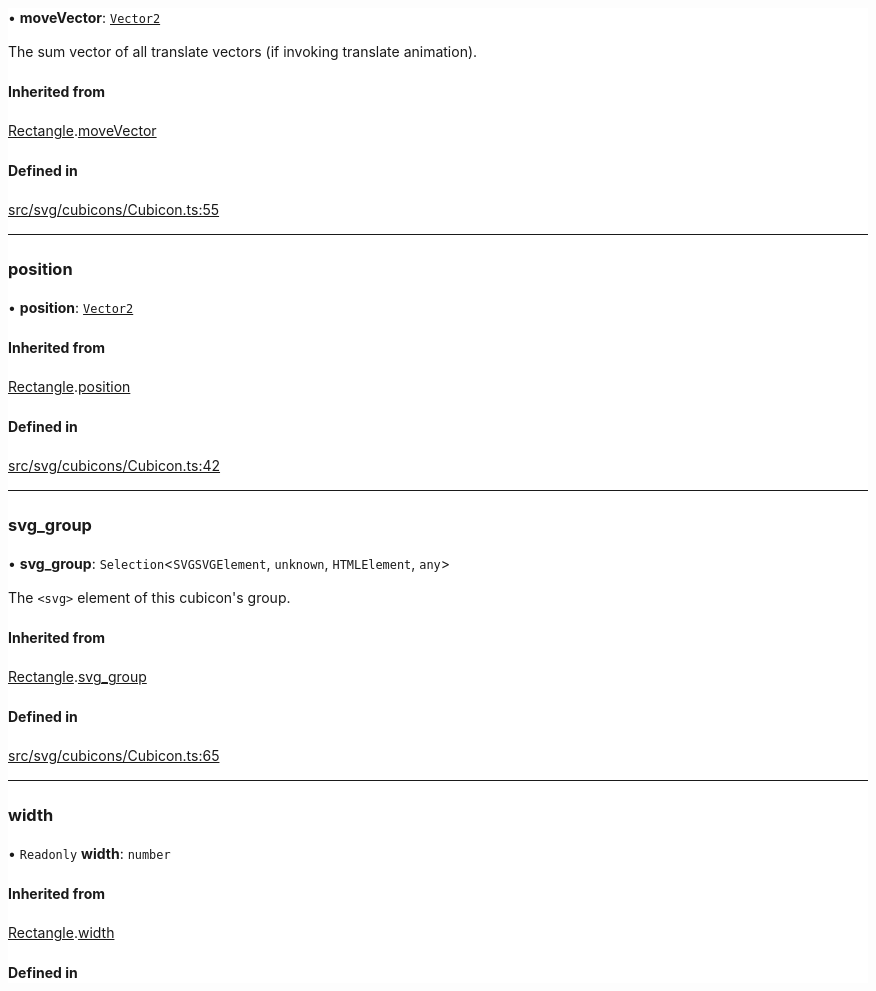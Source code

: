 • **moveVector**: [`Vector2`](/reference/classes/Vector2.md)

The sum vector of all translate vectors (if invoking translate animation).

#### Inherited from

[Rectangle](/reference/classes/Rectangle.md).[moveVector](/reference/classes/Rectangle.md#movevector)

#### Defined in

[src/svg/cubicons/Cubicon.ts:55](https://github.com/imaphatduc/cubecubed/blob/ec15a85/src/svg/cubicons/Cubicon.ts#L55)

___

### position

• **position**: [`Vector2`](/reference/classes/Vector2.md)

#### Inherited from

[Rectangle](/reference/classes/Rectangle.md).[position](/reference/classes/Rectangle.md#position)

#### Defined in

[src/svg/cubicons/Cubicon.ts:42](https://github.com/imaphatduc/cubecubed/blob/ec15a85/src/svg/cubicons/Cubicon.ts#L42)

___

### svg\_group

• **svg\_group**: `Selection`<`SVGSVGElement`, `unknown`, `HTMLElement`, `any`\>

The `<svg>` element of this cubicon's group.

#### Inherited from

[Rectangle](/reference/classes/Rectangle.md).[svg_group](/reference/classes/Rectangle.md#svg_group)

#### Defined in

[src/svg/cubicons/Cubicon.ts:65](https://github.com/imaphatduc/cubecubed/blob/ec15a85/src/svg/cubicons/Cubicon.ts#L65)

___

### width

• `Readonly` **width**: `number`

#### Inherited from

[Rectangle](/reference/classes/Rectangle.md).[width](/reference/classes/Rectangle.md#width)

#### Defined in
